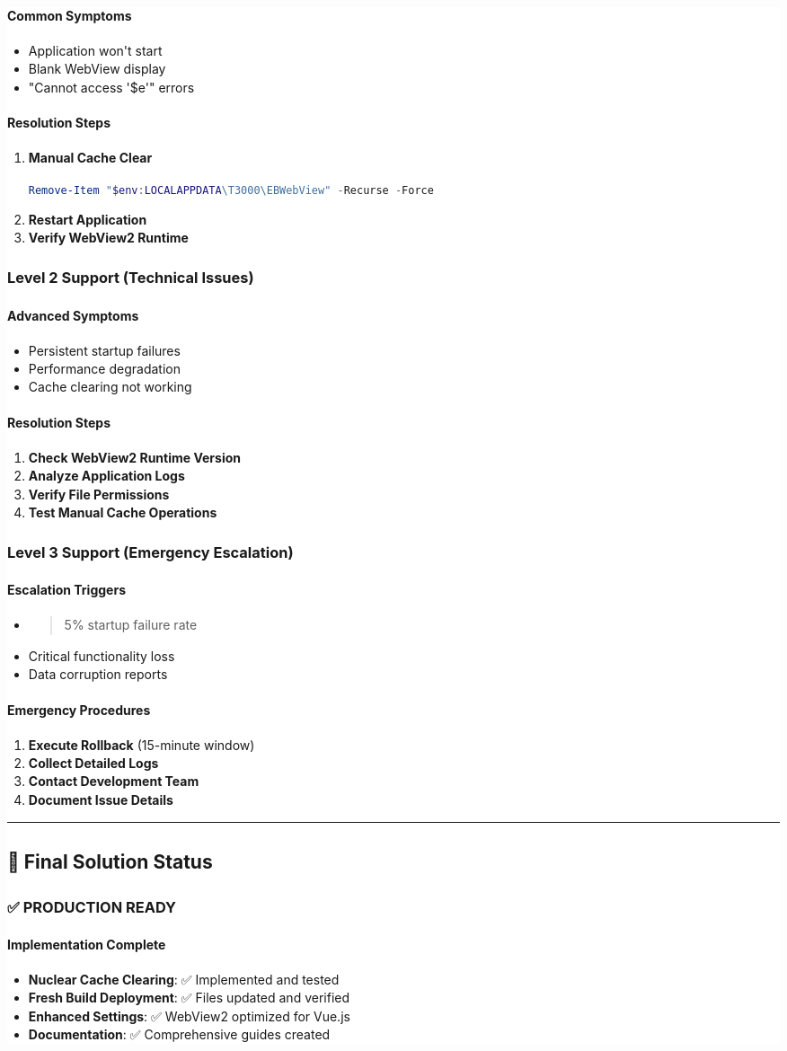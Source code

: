 #### **Common Symptoms**
- Application won't start
- Blank WebView display
- "Cannot access '$e'" errors

#### **Resolution Steps**
1. **Manual Cache Clear**
   ```powershell
   Remove-Item "$env:LOCALAPPDATA\T3000\EBWebView" -Recurse -Force
   ```
2. **Restart Application**
3. **Verify WebView2 Runtime**

### **Level 2 Support** (Technical Issues)

#### **Advanced Symptoms**
- Persistent startup failures
- Performance degradation
- Cache clearing not working

#### **Resolution Steps**
1. **Check WebView2 Runtime Version**
2. **Analyze Application Logs**
3. **Verify File Permissions**
4. **Test Manual Cache Operations**

### **Level 3 Support** (Emergency Escalation)

#### **Escalation Triggers**
- >5% startup failure rate
- Critical functionality loss
- Data corruption reports

#### **Emergency Procedures**
1. **Execute Rollback** (15-minute window)
2. **Collect Detailed Logs**
3. **Contact Development Team**
4. **Document Issue Details**

---

## 🎯 **Final Solution Status**

### **✅ PRODUCTION READY**

#### **Implementation Complete**
- **Nuclear Cache Clearing**: ✅ Implemented and tested
- **Fresh Build Deployment**: ✅ Files updated and verified
- **Enhanced Settings**: ✅ WebView2 optimized for Vue.js
- **Documentation**: ✅ Comprehensive guides created
